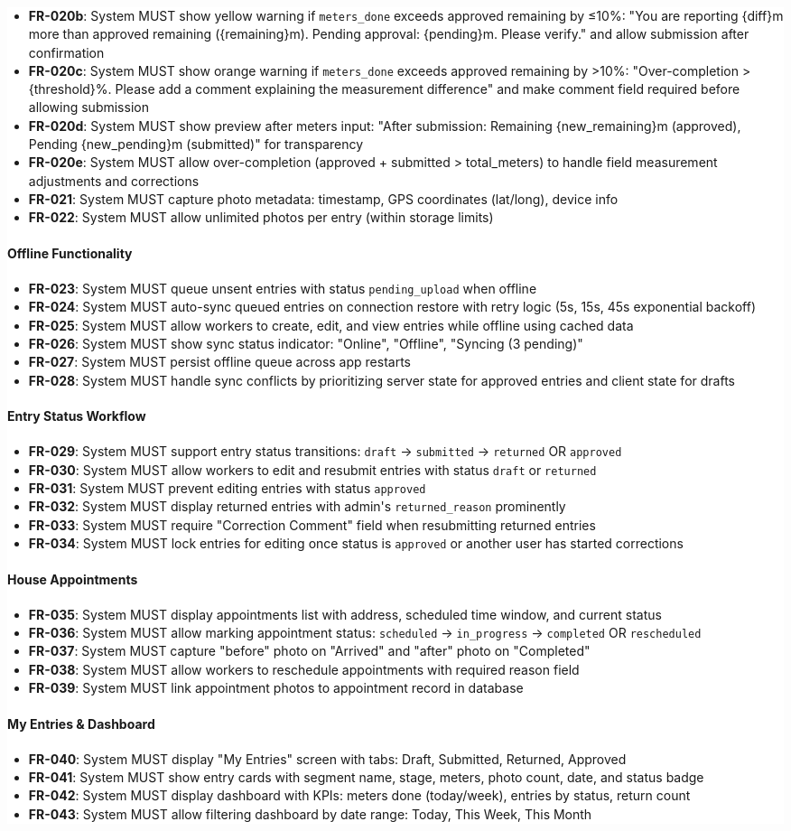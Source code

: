 - **FR-020b**: System MUST show yellow warning if `meters_done` exceeds approved remaining by ≤10%: "You are reporting {diff}m more than approved remaining ({remaining}m). Pending approval: {pending}m. Please verify." and allow submission after confirmation
- **FR-020c**: System MUST show orange warning if `meters_done` exceeds approved remaining by >10%: "Over-completion >{threshold}%. Please add a comment explaining the measurement difference" and make comment field required before allowing submission
- **FR-020d**: System MUST show preview after meters input: "After submission: Remaining {new_remaining}m (approved), Pending {new_pending}m (submitted)" for transparency
- **FR-020e**: System MUST allow over-completion (approved + submitted > total_meters) to handle field measurement adjustments and corrections
- **FR-021**: System MUST capture photo metadata: timestamp, GPS coordinates (lat/long), device info
- **FR-022**: System MUST allow unlimited photos per entry (within storage limits)

#### Offline Functionality

- **FR-023**: System MUST queue unsent entries with status `pending_upload` when offline
- **FR-024**: System MUST auto-sync queued entries on connection restore with retry logic (5s, 15s, 45s exponential backoff)
- **FR-025**: System MUST allow workers to create, edit, and view entries while offline using cached data
- **FR-026**: System MUST show sync status indicator: "Online", "Offline", "Syncing (3 pending)"
- **FR-027**: System MUST persist offline queue across app restarts
- **FR-028**: System MUST handle sync conflicts by prioritizing server state for approved entries and client state for drafts

#### Entry Status Workflow

- **FR-029**: System MUST support entry status transitions: `draft` → `submitted` → `returned` OR `approved`
- **FR-030**: System MUST allow workers to edit and resubmit entries with status `draft` or `returned`
- **FR-031**: System MUST prevent editing entries with status `approved`
- **FR-032**: System MUST display returned entries with admin's `returned_reason` prominently
- **FR-033**: System MUST require "Correction Comment" field when resubmitting returned entries
- **FR-034**: System MUST lock entries for editing once status is `approved` or another user has started corrections

#### House Appointments

- **FR-035**: System MUST display appointments list with address, scheduled time window, and current status
- **FR-036**: System MUST allow marking appointment status: `scheduled` → `in_progress` → `completed` OR `rescheduled`
- **FR-037**: System MUST capture "before" photo on "Arrived" and "after" photo on "Completed"
- **FR-038**: System MUST allow workers to reschedule appointments with required reason field
- **FR-039**: System MUST link appointment photos to appointment record in database

#### My Entries & Dashboard

- **FR-040**: System MUST display "My Entries" screen with tabs: Draft, Submitted, Returned, Approved
- **FR-041**: System MUST show entry cards with segment name, stage, meters, photo count, date, and status badge
- **FR-042**: System MUST display dashboard with KPIs: meters done (today/week), entries by status, return count
- **FR-043**: System MUST allow filtering dashboard by date range: Today, This Week, This Month
